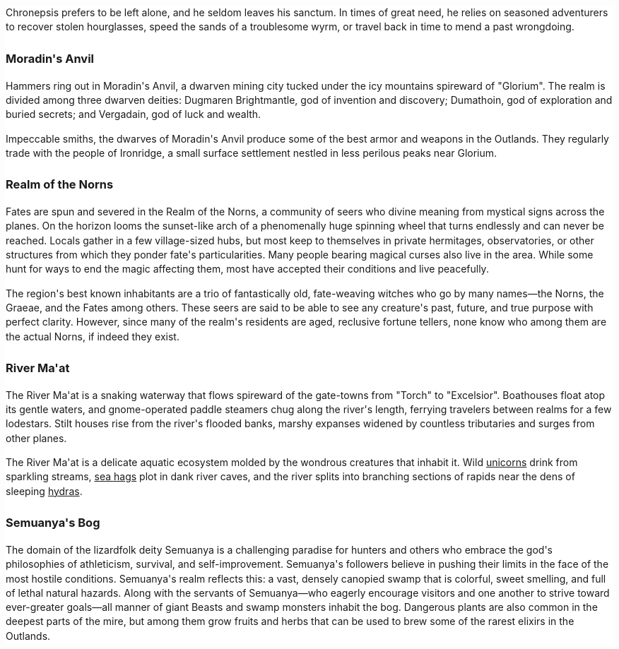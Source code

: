 Chronepsis prefers to be left alone, and he seldom leaves his sanctum. In times of great need, he relies on seasoned adventurers to recover stolen hourglasses, speed the sands of a troublesome wyrm, or travel back in time to mend a past wrongdoing.

### Moradin's Anvil

Hammers ring out in Moradin's Anvil, a dwarven mining city tucked under the icy mountains spireward of "Glorium". The realm is divided among three dwarven deities: Dugmaren Brightmantle, god of invention and discovery; Dumathoin, god of exploration and buried secrets; and Vergadain, god of luck and wealth.

Impeccable smiths, the dwarves of Moradin's Anvil produce some of the best armor and weapons in the Outlands. They regularly trade with the people of Ironridge, a small surface settlement nestled in less perilous peaks near Glorium.

### Realm of the Norns

Fates are spun and severed in the Realm of the Norns, a community of seers who divine meaning from mystical signs across the planes. On the horizon looms the sunset-like arch of a phenomenally huge spinning wheel that turns endlessly and can never be reached. Locals gather in a few village-sized hubs, but most keep to themselves in private hermitages, observatories, or other structures from which they ponder fate's particularities. Many people bearing magical curses also live in the area. While some hunt for ways to end the magic affecting them, most have accepted their conditions and live peacefully.

The region's best known inhabitants are a trio of fantastically old, fate-weaving witches who go by many names—the Norns, the Graeae, and the Fates among others. These seers are said to be able to see any creature's past, future, and true purpose with perfect clarity. However, since many of the realm's residents are aged, reclusive fortune tellers, none know who among them are the actual Norns, if indeed they exist.

### River Ma'at

The River Ma'at is a snaking waterway that flows spireward of the gate-towns from "Torch" to "Excelsior". Boathouses float atop its gentle waters, and gnome-operated paddle steamers chug along the river's length, ferrying travelers between realms for a few lodestars. Stilt houses rise from the river's flooded banks, marshy expanses widened by countless tributaries and surges from other planes.

The River Ma'at is a delicate aquatic ecosystem molded by the wondrous creatures that inhabit it. Wild [unicorns](Mechanics/bestiary/celestial/unicorn.md) drink from sparkling streams, [sea hags](Mechanics/bestiary/fey/sea-hag.md) plot in dank river caves, and the river splits into branching sections of rapids near the dens of sleeping [hydras](Mechanics/bestiary/monstrosity/hydra.md).

### Semuanya's Bog

The domain of the lizardfolk deity Semuanya is a challenging paradise for hunters and others who embrace the god's philosophies of athleticism, survival, and self-improvement. Semuanya's followers believe in pushing their limits in the face of the most hostile conditions. Semuanya's realm reflects this: a vast, densely canopied swamp that is colorful, sweet smelling, and full of lethal natural hazards. Along with the servants of Semuanya—who eagerly encourage visitors and one another to strive toward ever-greater goals—all manner of giant Beasts and swamp monsters inhabit the bog. Dangerous plants are also common in the deepest parts of the mire, but among them grow fruits and herbs that can be used to brew some of the rarest elixirs in the Outlands.
